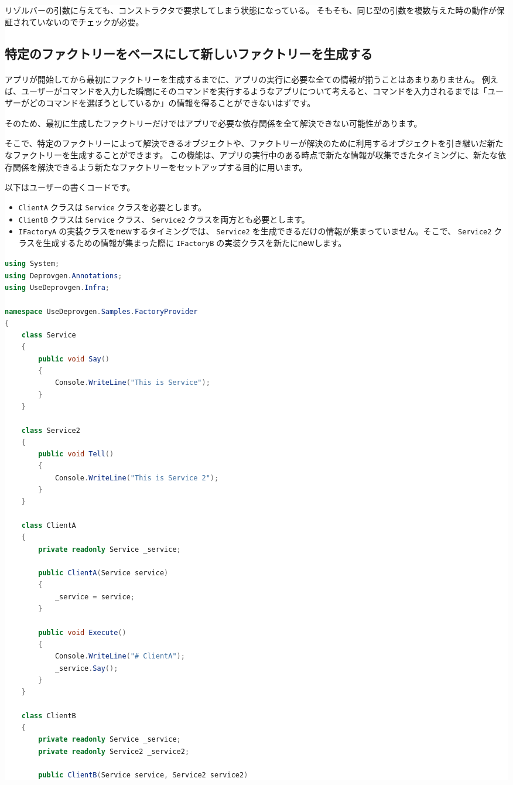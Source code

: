 リゾルバーの引数に与えても、コンストラクタで要求してしまう状態になっている。
そもそも、同じ型の引数を複数与えた時の動作が保証されていないのでチェックが必要。

## 特定のファクトリーをベースにして新しいファクトリーを生成する

アプリが開始してから最初にファクトリーを生成するまでに、アプリの実行に必要な全ての情報が揃うことはあまりありません。
例えば、ユーザーがコマンドを入力した瞬間にそのコマンドを実行するようなアプリについて考えると、コマンドを入力されるまでは「ユーザーがどのコマンドを選ぼうとしているか」の情報を得ることができないはずです。

そのため、最初に生成したファクトリーだけではアプリで必要な依存関係を全て解決できない可能性があります。

そこで、特定のファクトリーによって解決できるオブジェクトや、ファクトリーが解決のために利用するオブジェクトを引き継いだ新たなファクトリーを生成することができます。
この機能は、アプリの実行中のある時点で新たな情報が収集できたタイミングに、新たな依存関係を解決できるよう新たなファクトリーをセットアップする目的に用います。

以下はユーザーの書くコードです。

* `ClientA` クラスは `Service` クラスを必要とします。
* `ClientB` クラスは `Service` クラス、 `Service2` クラスを両方とも必要とします。
* `IFactoryA` の実装クラスをnewするタイミングでは、 `Service2` を生成できるだけの情報が集まっていません。そこで、 `Service2` クラスを生成するための情報が集まった際に `IFactoryB` の実装クラスを新たにnewします。

```csharp
using System;
using Deprovgen.Annotations;
using UseDeprovgen.Infra;

namespace UseDeprovgen.Samples.FactoryProvider
{
	class Service
	{
		public void Say()
		{
			Console.WriteLine("This is Service");
		}
	}

	class Service2
	{
		public void Tell()
		{
			Console.WriteLine("This is Service 2");
		}
	}

	class ClientA
	{
		private readonly Service _service;

		public ClientA(Service service)
		{
			_service = service;
		}

		public void Execute()
		{
			Console.WriteLine("# ClientA");
			_service.Say();
		}
	}

	class ClientB
	{
		private readonly Service _service;
		private readonly Service2 _service2;

		public ClientB(Service service, Service2 service2)
```